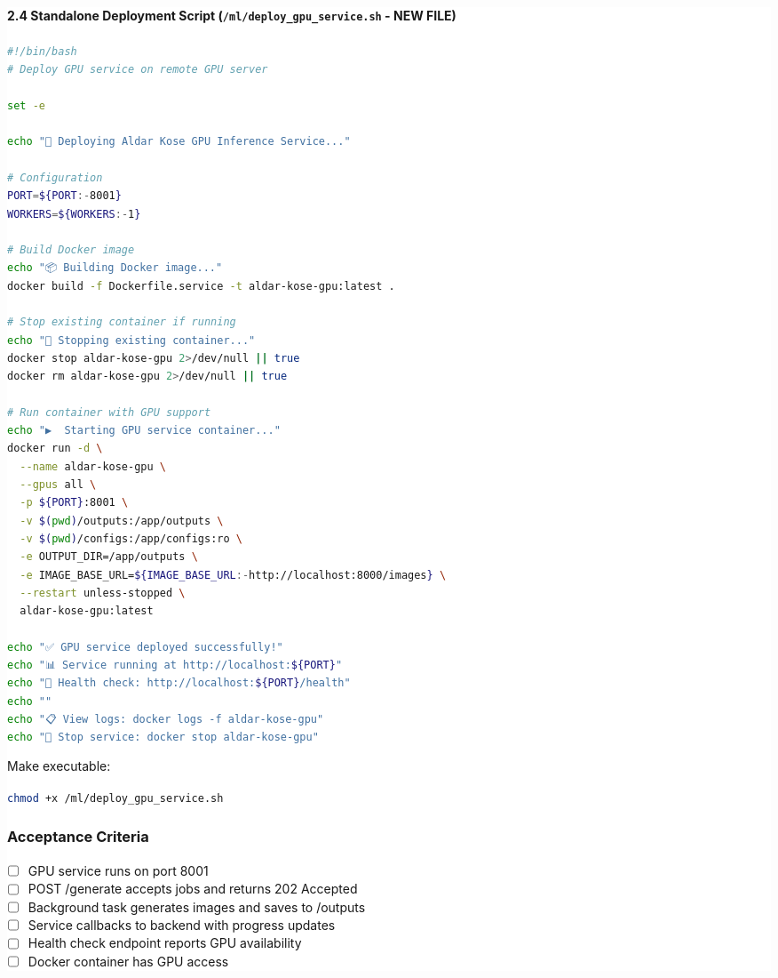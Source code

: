 #### 2.4 Standalone Deployment Script (`/ml/deploy_gpu_service.sh` - NEW FILE)

```bash
#!/bin/bash
# Deploy GPU service on remote GPU server

set -e

echo "🚀 Deploying Aldar Kose GPU Inference Service..."

# Configuration
PORT=${PORT:-8001}
WORKERS=${WORKERS:-1}

# Build Docker image
echo "📦 Building Docker image..."
docker build -f Dockerfile.service -t aldar-kose-gpu:latest .

# Stop existing container if running
echo "🛑 Stopping existing container..."
docker stop aldar-kose-gpu 2>/dev/null || true
docker rm aldar-kose-gpu 2>/dev/null || true

# Run container with GPU support
echo "▶️  Starting GPU service container..."
docker run -d \
  --name aldar-kose-gpu \
  --gpus all \
  -p ${PORT}:8001 \
  -v $(pwd)/outputs:/app/outputs \
  -v $(pwd)/configs:/app/configs:ro \
  -e OUTPUT_DIR=/app/outputs \
  -e IMAGE_BASE_URL=${IMAGE_BASE_URL:-http://localhost:8000/images} \
  --restart unless-stopped \
  aldar-kose-gpu:latest

echo "✅ GPU service deployed successfully!"
echo "📊 Service running at http://localhost:${PORT}"
echo "🏥 Health check: http://localhost:${PORT}/health"
echo ""
echo "📋 View logs: docker logs -f aldar-kose-gpu"
echo "🛑 Stop service: docker stop aldar-kose-gpu"
```

Make executable:
```bash
chmod +x /ml/deploy_gpu_service.sh
```

### Acceptance Criteria
- [ ] GPU service runs on port 8001
- [ ] POST /generate accepts jobs and returns 202 Accepted
- [ ] Background task generates images and saves to /outputs
- [ ] Service callbacks to backend with progress updates
- [ ] Health check endpoint reports GPU availability
- [ ] Docker container has GPU access
